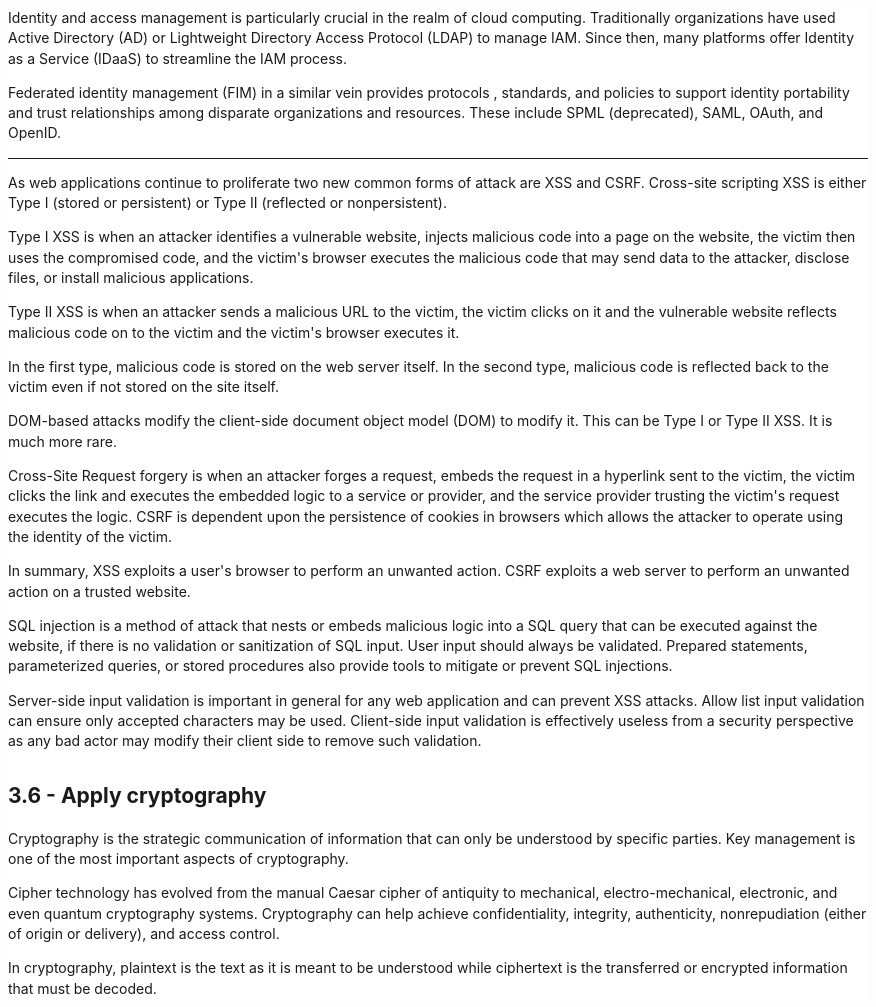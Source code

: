 Identity and access management is particularly crucial in the realm of cloud computing. Traditionally organizations have used Active Directory (AD) or Lightweight Directory Access Protocol (LDAP) to manage IAM. Since then, many platforms offer Identity as a Service (IDaaS) to streamline the IAM process.

Federated identity management (FIM) in a similar vein provides protocols , standards, and policies to support identity portability and trust relationships among disparate organizations and resources. These include SPML (deprecated), SAML, OAuth, and OpenID.

---

As web applications continue to proliferate two new common forms of attack are XSS and CSRF. Cross-site scripting XSS is either Type I (stored or persistent) or Type II (reflected or nonpersistent).

Type I XSS is when an attacker identifies a vulnerable website, injects malicious code into a page on the website, the victim then uses the compromised code, and the victim's browser executes the malicious code that may send data to the attacker, disclose files, or install malicious applications.

Type II XSS is when an attacker sends a malicious URL to the victim, the victim clicks on it and the vulnerable website reflects malicious code on to the victim and the victim's browser executes it.

In the first type, malicious code is stored on the web server itself. In the second type, malicious code is reflected back to the victim even if not stored on the site itself.

DOM-based attacks modify the client-side document object model (DOM) to modify it. This can be Type I or Type II XSS. It is much more rare.

Cross-Site Request forgery is when an attacker forges a request, embeds the request in a hyperlink sent to the victim, the victim clicks the link and executes the embedded logic to a service or provider, and the service provider trusting the victim's request executes the logic. CSRF is dependent upon the persistence of cookies in browsers which allows the attacker to operate using the identity of the victim.

In summary, XSS exploits a user's browser to perform an unwanted action. CSRF exploits a web server to perform an unwanted action on a trusted website.

SQL injection is a method of attack that nests or embeds malicious logic into a SQL query that can be executed against the website, if there is no validation or sanitization of SQL input. User input should always be validated. Prepared statements, parameterized queries, or stored procedures also provide tools to mitigate or prevent SQL injections.

Server-side input validation is important in general for any web application and can prevent XSS attacks. Allow list input validation can ensure only accepted characters may be used. Client-side input validation is effectively useless from a security perspective as any bad actor may modify their client side to remove such validation.

## 3.6 - Apply cryptography

Cryptography is the strategic communication of information that can only be understood by specific parties. Key management is one of the most important aspects of cryptography.

Cipher technology has evolved from the manual Caesar cipher of antiquity to mechanical, electro-mechanical, electronic, and even quantum cryptography systems. Cryptography can help achieve confidentiality, integrity, authenticity, nonrepudiation (either of origin or delivery), and access control.

In cryptography, plaintext is the text as it is meant to be understood while ciphertext is the transferred or encrypted information that must be decoded.
